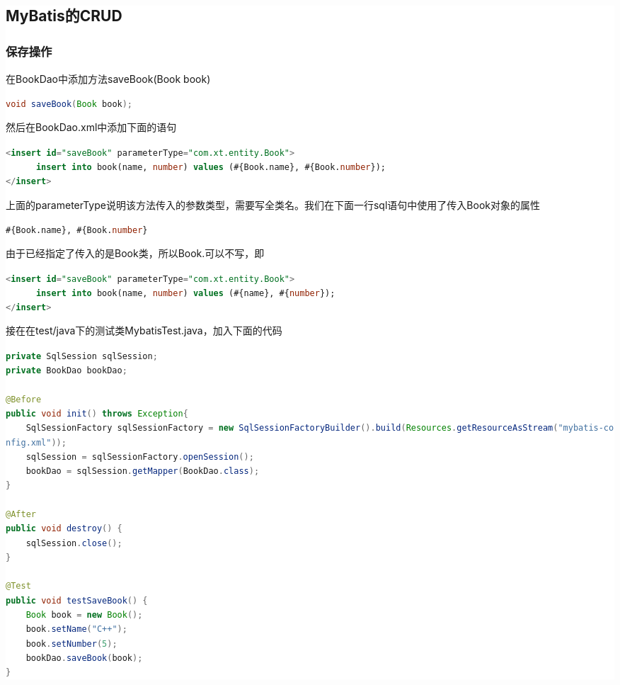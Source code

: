 ## MyBatis的CRUD

### 保存操作

在BookDao中添加方法saveBook(Book book)

```java
void saveBook(Book book);
```

然后在BookDao.xml中添加下面的语句

```sql
<insert id="saveBook" parameterType="com.xt.entity.Book">
      insert into book(name, number) values (#{Book.name}, #{Book.number});
</insert>
```

上面的parameterType说明该方法传入的参数类型，需要写全类名。我们在下面一行sql语句中使用了传入Book对象的属性

```sql
#{Book.name}, #{Book.number}
```

由于已经指定了传入的是Book类，所以Book.可以不写，即

```sql
<insert id="saveBook" parameterType="com.xt.entity.Book">
      insert into book(name, number) values (#{name}, #{number});
</insert>
```

接在在test/java下的测试类MybatisTest.java，加入下面的代码

```java
private SqlSession sqlSession;
private BookDao bookDao;

@Before
public void init() throws Exception{
    SqlSessionFactory sqlSessionFactory = new SqlSessionFactoryBuilder().build(Resources.getResourceAsStream("mybatis-config.xml"));
    sqlSession = sqlSessionFactory.openSession();
    bookDao = sqlSession.getMapper(BookDao.class);
}

@After
public void destroy() {
    sqlSession.close();
}

@Test
public void testSaveBook() {
    Book book = new Book();
    book.setName("C++");
    book.setNumber(5);
    bookDao.saveBook(book);
}
```
